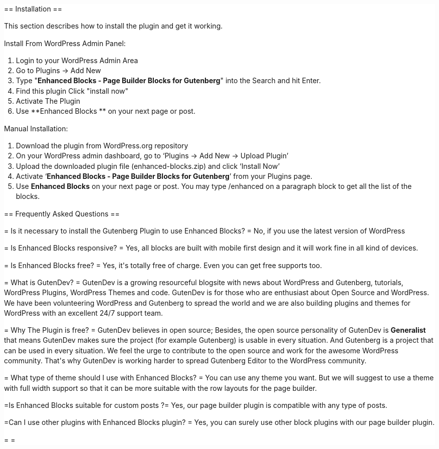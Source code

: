 == Installation ==

This section describes how to install the plugin and get it working.

Install From WordPress Admin Panel:

1. Login to your WordPress Admin Area
2. Go to Plugins -> Add New
3. Type "**Enhanced Blocks - Page Builder Blocks for Gutenberg**" into the Search and hit Enter.
4. Find this plugin Click "install now"
5. Activate The Plugin
6. Use **Enhanced Blocks ** on your next page or post.

Manual Installation:

1. Download the plugin from WordPress.org repository
2. On your WordPress admin dashboard, go to ‘Plugins -> Add New -> Upload Plugin’
3. Upload the downloaded plugin file (enhanced-blocks.zip) and click ‘Install Now’
4. Activate ‘**Enhanced Blocks - Page Builder Blocks for Gutenberg**’ from your Plugins page.
5. Use **Enhanced Blocks** on your next page or post. You may type /enhanced on a paragraph block to get all the list of the blocks. 

== Frequently Asked Questions ==

= Is it necessary to install the Gutenberg Plugin to use Enhanced Blocks? =
No, if you use the latest version of WordPress

= Is Enhanced Blocks responsive? =
Yes, all blocks are built with mobile first design and it will work fine in all kind of devices.

= Is Enhanced Blocks free? =
Yes, it's totally free of charge. Even you can get free supports too. 

= What is GutenDev? =
GutenDev is a growing resourceful blogsite with news about WordPress and Gutenberg, tutorials, WordPress Plugins, WordPress Themes and code. GutenDev is for those who are enthusiast about Open Source and WordPress. We have been volunteering WordPress and Gutenberg to spread the world and we are also building plugins and themes for WordPress with an excellent 24/7 support team.

= Why The Plugin is free? =
GutenDev believes in open source; Besides, the open source personality of GutenDev is **Generalist** that means GutenDev makes sure the project (for example Gutenberg) is usable in every situation. And Gutenberg is a project that can be used in every situation. We feel the urge to contribute to the open source and work for the awesome WordPress community.  That's why GutenDev is working harder to spread Gutenberg Editor to the WordPress community.

= What type of theme should I use with Enhanced Blocks? =
You can use any theme you want. But we will suggest to use a theme with full width support so that it can be more suitable with the row layouts for the page builder. 

=Is Enhanced Blocks suitable for custom posts ?=
Yes, our page builder plugin is compatible with any type of posts. 

=Can I use other plugins with Enhanced Blocks plugin? =
Yes, you can surely use other block plugins with our page builder plugin. 

=  =
